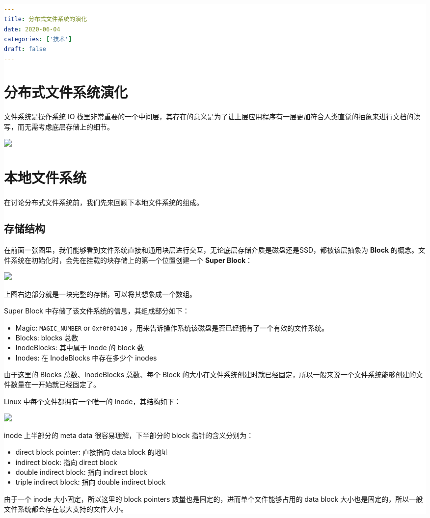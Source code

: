 ```yaml
---
title: 分布式文件系统的演化
date: 2020-06-04
categories: ['技术']
draft: false
---
```


# 分布式文件系统演化



文件系统是操作系统 IO 栈里非常重要的一个中间层，其存在的意义是为了让上层应用程序有一层更加符合人类直觉的抽象来进行文档的读写，而无需考虑底层存储上的细节。



![](../../images/distributed-filesystem/io-layers.png)

# 本地文件系统

在讨论分布式文件系统前，我们先来回顾下本地文件系统的组成。

## 存储结构

在前面一张图里，我们能够看到文件系统直接和通用块层进行交互，无论底层存储介质是磁盘还是SSD，都被该层抽象为 **Block** 的概念。文件系统在初始化时，会先在挂载的块存储上的第一个位置创建一个 **Super Block**：

![](../../images/distributed-filesystem/filesystem-block.png)

上图右边部分就是一块完整的存储，可以将其想象成一个数组。

Super Block 中存储了该文件系统的信息，其组成部分如下：

- Magic: `MAGIC_NUMBER` or `0xf0f03410` ，用来告诉操作系统该磁盘是否已经拥有了一个有效的文件系统。
- Blocks: blocks 总数
- InodeBlocks: 其中属于 inode 的 block 数
- Inodes: 在 InodeBlocks 中存在多少个 inodes

由于这里的 Blocks 总数、InodeBlocks 总数、每个 Block 的大小在文件系统创建时就已经固定，所以一般来说一个文件系统能够创建的文件数量在一开始就已经固定了。

Linux 中每个文件都拥有一个唯一的 Inode，其结构如下：

![](../../images/distributed-filesystem/inode.png)



inode 上半部分的 meta data 很容易理解，下半部分的 block 指针的含义分别为：

- direct block pointer: 直接指向 data block 的地址
- indirect block: 指向 direct block
- double indirect block: 指向 indirect block
- triple indirect block: 指向 double indirect block

由于一个 inode 大小固定，所以这里的 block pointers 数量也是固定的，进而单个文件能够占用的 data block 大小也是固定的，所以一般文件系统都会存在最大支持的文件大小。
